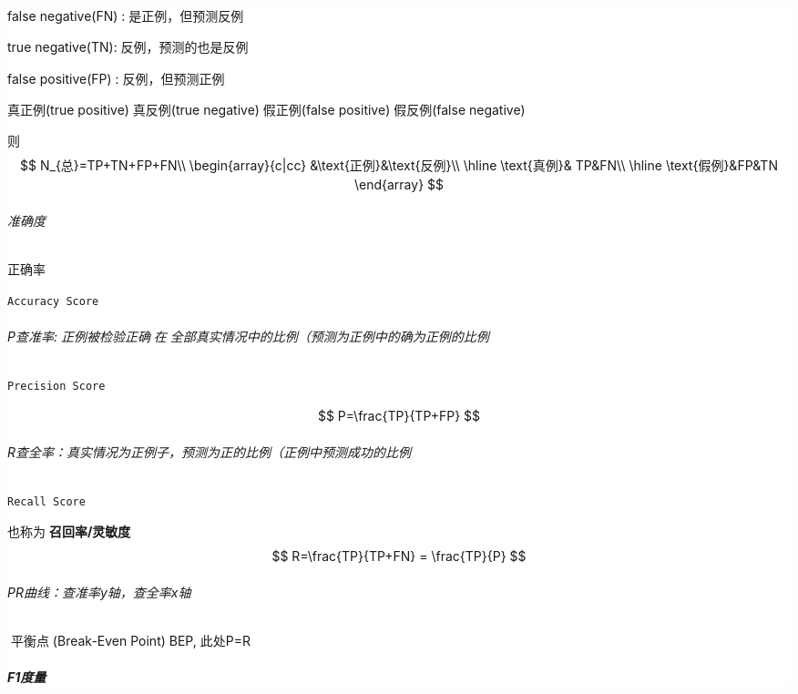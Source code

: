 false negative(FN) : 是正例，但预测反例

true negative(TN): 反例，预测的也是反例

false positive(FP) : 反例，但预测正例



真正例(true positive) 真反例(true negative) 假正例(false positive) 假反例(false negative)

则
$$
N_{总}=TP+TN+FP+FN\\
\begin{array}{c|cc}
&\text{正例}&\text{反例}\\
\hline
\text{真例}& TP&FN\\
\hline
\text{假例}&FP&TN
\end{array}
$$

###### 准确度

正确率

```
Accuracy Score
```



###### P查准率: 正例被检验正确 在  全部真实情况中的比例（预测为正例中的确为正例的比例

```
Precision Score
```


$$
P=\frac{TP}{TP+FP}
$$

###### R查全率：真实情况为正例子，预测为正的比例（正例中预测成功的比例

```
Recall Score
```

也称为 **召回率/灵敏度**
$$
R=\frac{TP}{TP+FN} = \frac{TP}{P}
$$



###### PR曲线：查准率y轴，查全率x轴

​	平衡点 (Break-Even Point) BEP, 此处P=R

##### F1度量
